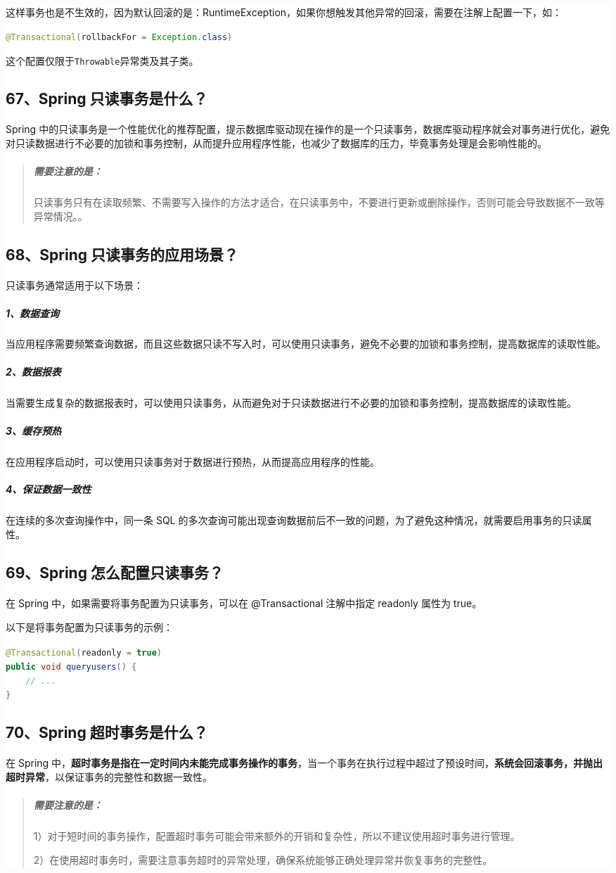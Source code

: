 这样事务也是不生效的，因为默认回滚的是：RuntimeException，如果你想触发其他异常的回滚，需要在注解上配置一下，如：

```java
@Transactional(rollbackFor = Exception.class)
```

这个配置仅限于`Throwable`异常类及其子类。

## 67、Spring 只读事务是什么？

Spring 中的只读事务是一个性能优化的推荐配置，提示数据库驱动现在操作的是一个只读事务，数据库驱动程序就会对事务进行优化，避免对只读数据进行不必要的加锁和事务控制，从而提升应用程序性能，也减少了数据库的压力，毕竟事务处理是会影响性能的。

> ##### 需要注意的是：
>
> 只读事务只有在读取频繁、不需要写入操作的方法才适合，在只读事务中，不要进行更新或删除操作，否则可能会导致数据不一致等异常情况。。

## 68、Spring 只读事务的应用场景？

只读事务通常适用于以下场景：

##### 1、数据查询

当应用程序需要频繁查询数据，而且这些数据只读不写入时，可以使用只读事务，避免不必要的加锁和事务控制，提高数据库的读取性能。

##### 2、数据报表

当需要生成复杂的数据报表时，可以使用只读事务，从而避免对于只读数据进行不必要的加锁和事务控制，提高数据库的读取性能。

##### 3、缓存预热

在应用程序启动时，可以使用只读事务对于数据进行预热，从而提高应用程序的性能。

##### 4、保证数据一致性

在连续的多次查询操作中，同一条 SQL 的多次查询可能出现查询数据前后不一致的问题，为了避免这种情况，就需要启用事务的只读属性。

## 69、Spring 怎么配置只读事务？

在 Spring 中，如果需要将事务配置为只读事务，可以在 @Transactional 注解中指定 readonly 属性为 true。

以下是将事务配置为只读事务的示例：

```java
@Transactional(readonly = true)
public void queryusers() {
    // ...
}
```

## 70、Spring 超时事务是什么？

在 Spring 中，**超时事务是指在一定时间内未能完成事务操作的事务**，当一个事务在执行过程中超过了预设时间，**系统会回滚事务，并抛出超时异常**，以保证事务的完整性和数据一致性。

> ##### 需要注意的是：
>
> 1）对于短时间的事务操作，配置超时事务可能会带来额外的开销和复杂性，所以不建议使用超时事务进行管理。
>
> 2）在使用超时事务时，需要注意事务超时的异常处理，确保系统能够正确处理异常并恢复事务的完整性。
